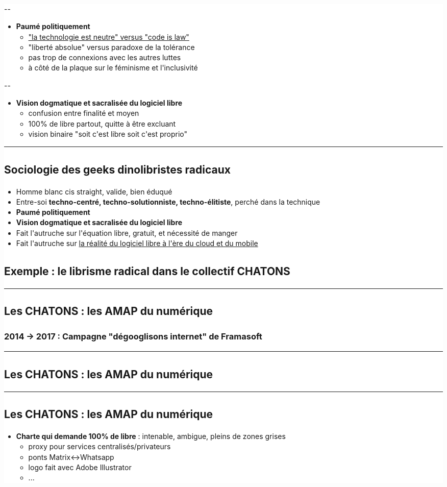 \--

* **Paumé politiquement**
  * ["la technologie est neutre" versus "code is law"](https://ieeexplore.ieee.org/document/5010049)
  * "liberté absolue" versus paradoxe de la tolérance
  * pas trop de connexions avec les autres luttes
  * à côté de la plaque sur le féminisme et l'inclusivité

\--

* **Vision dogmatique et sacralisée du logiciel libre**
  * confusion entre finalité et moyen
  * 100% de libre partout, quitte à être excluant
  * vision binaire "soit c'est libre soit c'est proprio"


---

## Sociologie des geeks dinolibristes radicaux

* Homme blanc cis straight, valide, bien éduqué
* Entre-soi **techno-centré, techno-solutionniste, techno-élitiste**, perché dans la technique
* **Paumé politiquement**
* **Vision dogmatique et sacralisée du logiciel libre**
* Fait l'autruche sur l'équation libre, gratuit, et nécessité de manger
* Fait l'autruche sur [la réalité du logiciel libre à l'ère du cloud et du mobile](https://mjtsai.com/blog/2019/10/21/fsf-missed-the-cloud-and-mobile/)


## Exemple :  le librisme radical dans le collectif CHATONS



---


## Les CHATONS : les AMAP du numérique


### 2014 -> 2017 : Campagne "dégooglisons internet" de Framasoft

 


---

## Les CHATONS : les AMAP du numérique



---

## Les CHATONS : les AMAP du numérique

* **Charte qui demande 100% de libre** : intenable, ambigue, pleins de zones grises
  * proxy pour services centralisés/privateurs
  * ponts Matrix<->Whatsapp
  * logo fait avec Adobe Illustrator
  * ...
